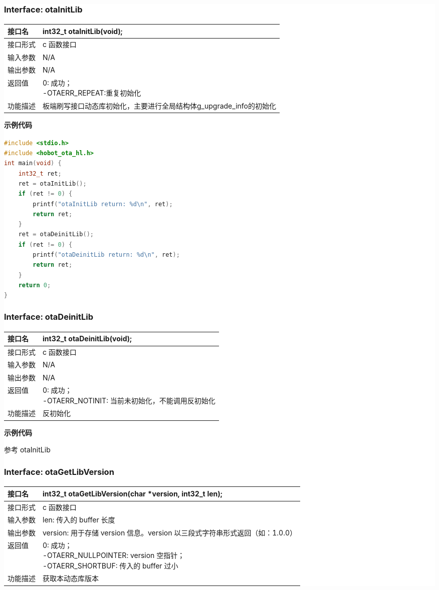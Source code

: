 ### Interface: otaInitLib
| 接口名     | int32_t otaInitLib(void); |
|:---------|:-------------|
| 接口形式   | c 函数接口    |
| 输入参数   | N/A           |
| 输出参数   | N/A           |
| 返回值     | 0: 成功；<br/> -OTAERR_REPEAT:重复初始化 |
| 功能描述   | 板端刷写接口动态库初始化，主要进行全局结构体g_upgrade_info的初始化 |

**示例代码**
```c
#include <stdio.h>
#include <hobot_ota_hl.h>
int main(void) {
    int32_t ret;
    ret = otaInitLib();
    if (ret != 0) {
        printf("otaInitLib return: %d\n", ret);
        return ret;
    }
    ret = otaDeinitLib();
    if (ret != 0) {
        printf("otaDeinitLib return: %d\n", ret);
        return ret;
    }
    return 0;
}
```
### Interface: otaDeinitLib
| 接口名   | int32_t otaDeinitLib(void); |
|:---------|:--------------------------|
| 接口形式 | c 函数接口                |
| 输入参数 | N/A                       |
| 输出参数 | N/A                       |
| 返回值   | 0: 成功；<br/>-OTAERR_NOTINIT: 当前未初始化，不能调用反初始化 |
| 功能描述 | 反初始化            |

**示例代码**

参考 otaInitLib

### Interface: otaGetLibVersion
| 接口名   | int32_t otaGetLibVersion(char *version, int32_t len); |
|:---------|:----------------------------------------------|
| 接口形式 | c 函数接口                                    |
| 输入参数 | len: 传入的 buffer 长度                       |
| 输出参数 | version: 用于存储 version 信息。version 以三段式字符串形式返回（如：1.0.0） |
| 返回值   | 0: 成功；<br/> -OTAERR_NULLPOINTER: version 空指针；<br/> -OTAERR_SHORTBUF: 传入的 buffer 过小 |
| 功能描述 | 获取本动态库版本                              |

